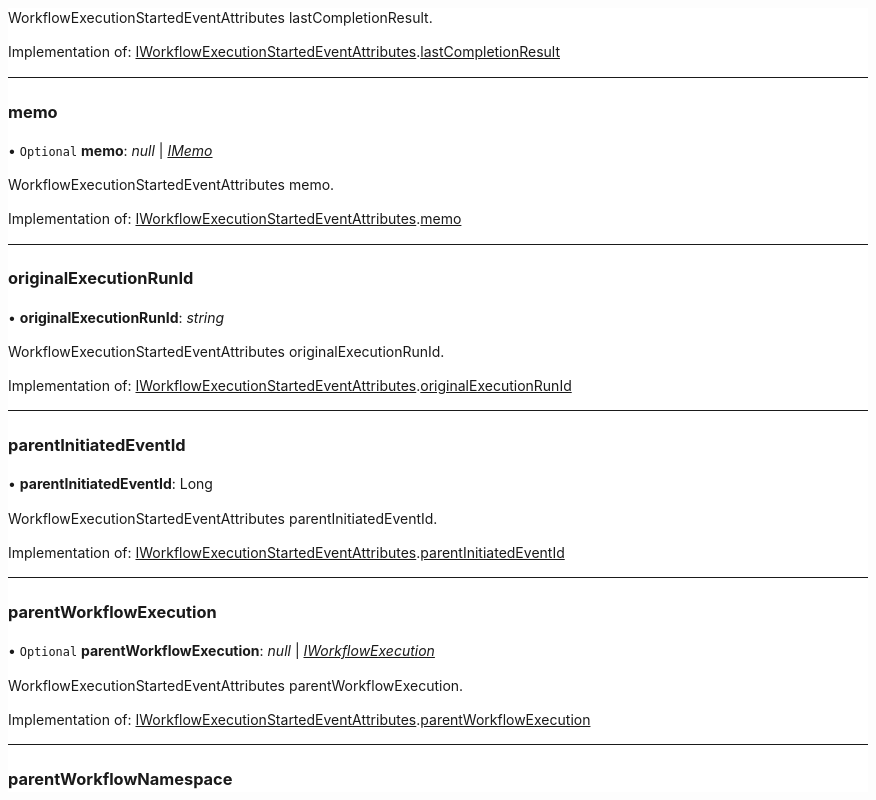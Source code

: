 WorkflowExecutionStartedEventAttributes lastCompletionResult.

Implementation of: [IWorkflowExecutionStartedEventAttributes](../interfaces/proto.temporal.api.history.v1.iworkflowexecutionstartedeventattributes.md).[lastCompletionResult](../interfaces/proto.temporal.api.history.v1.iworkflowexecutionstartedeventattributes.md#lastcompletionresult)

___

### memo

• `Optional` **memo**: *null* \| [*IMemo*](../interfaces/proto.temporal.api.common.v1.imemo.md)

WorkflowExecutionStartedEventAttributes memo.

Implementation of: [IWorkflowExecutionStartedEventAttributes](../interfaces/proto.temporal.api.history.v1.iworkflowexecutionstartedeventattributes.md).[memo](../interfaces/proto.temporal.api.history.v1.iworkflowexecutionstartedeventattributes.md#memo)

___

### originalExecutionRunId

• **originalExecutionRunId**: *string*

WorkflowExecutionStartedEventAttributes originalExecutionRunId.

Implementation of: [IWorkflowExecutionStartedEventAttributes](../interfaces/proto.temporal.api.history.v1.iworkflowexecutionstartedeventattributes.md).[originalExecutionRunId](../interfaces/proto.temporal.api.history.v1.iworkflowexecutionstartedeventattributes.md#originalexecutionrunid)

___

### parentInitiatedEventId

• **parentInitiatedEventId**: Long

WorkflowExecutionStartedEventAttributes parentInitiatedEventId.

Implementation of: [IWorkflowExecutionStartedEventAttributes](../interfaces/proto.temporal.api.history.v1.iworkflowexecutionstartedeventattributes.md).[parentInitiatedEventId](../interfaces/proto.temporal.api.history.v1.iworkflowexecutionstartedeventattributes.md#parentinitiatedeventid)

___

### parentWorkflowExecution

• `Optional` **parentWorkflowExecution**: *null* \| [*IWorkflowExecution*](../interfaces/proto.temporal.api.common.v1.iworkflowexecution.md)

WorkflowExecutionStartedEventAttributes parentWorkflowExecution.

Implementation of: [IWorkflowExecutionStartedEventAttributes](../interfaces/proto.temporal.api.history.v1.iworkflowexecutionstartedeventattributes.md).[parentWorkflowExecution](../interfaces/proto.temporal.api.history.v1.iworkflowexecutionstartedeventattributes.md#parentworkflowexecution)

___

### parentWorkflowNamespace

